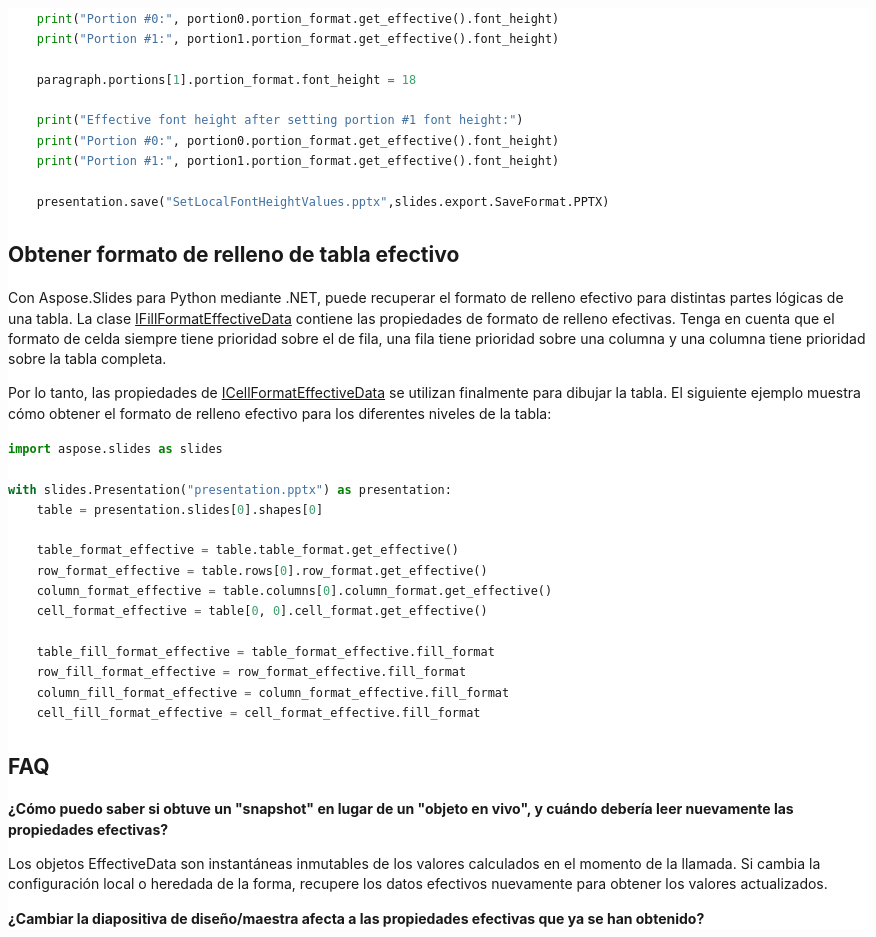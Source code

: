 ```py
    print("Portion #0:", portion0.portion_format.get_effective().font_height)
    print("Portion #1:", portion1.portion_format.get_effective().font_height)

    paragraph.portions[1].portion_format.font_height = 18

    print("Effective font height after setting portion #1 font height:")
    print("Portion #0:", portion0.portion_format.get_effective().font_height)
    print("Portion #1:", portion1.portion_format.get_effective().font_height)

    presentation.save("SetLocalFontHeightValues.pptx",slides.export.SaveFormat.PPTX)
```

## **Obtener formato de relleno de tabla efectivo**

Con Aspose.Slides para Python mediante .NET, puede recuperar el formato de relleno efectivo para distintas partes lógicas de una tabla. La clase [IFillFormatEffectiveData](https://reference.aspose.com/slides/python-net/aspose.slides/ifillformateffectivedata/) contiene las propiedades de formato de relleno efectivas. Tenga en cuenta que el formato de celda siempre tiene prioridad sobre el de fila, una fila tiene prioridad sobre una columna y una columna tiene prioridad sobre la tabla completa.

Por lo tanto, las propiedades de [ICellFormatEffectiveData](https://reference.aspose.com/slides/python-net/aspose.slides/icellformateffectivedata/) se utilizan finalmente para dibujar la tabla. El siguiente ejemplo muestra cómo obtener el formato de relleno efectivo para los diferentes niveles de la tabla:

```py
import aspose.slides as slides

with slides.Presentation("presentation.pptx") as presentation:
	table = presentation.slides[0].shapes[0]

	table_format_effective = table.table_format.get_effective()
	row_format_effective = table.rows[0].row_format.get_effective()
	column_format_effective = table.columns[0].column_format.get_effective()
	cell_format_effective = table[0, 0].cell_format.get_effective()

	table_fill_format_effective = table_format_effective.fill_format
	row_fill_format_effective = row_format_effective.fill_format
	column_fill_format_effective = column_format_effective.fill_format
	cell_fill_format_effective = cell_format_effective.fill_format
```

## **FAQ**

**¿Cómo puedo saber si obtuve un "snapshot" en lugar de un "objeto en vivo", y cuándo debería leer nuevamente las propiedades efectivas?**

Los objetos EffectiveData son instantáneas inmutables de los valores calculados en el momento de la llamada. Si cambia la configuración local o heredada de la forma, recupere los datos efectivos nuevamente para obtener los valores actualizados.

**¿Cambiar la diapositiva de diseño/maestra afecta a las propiedades efectivas que ya se han obtenido?**
